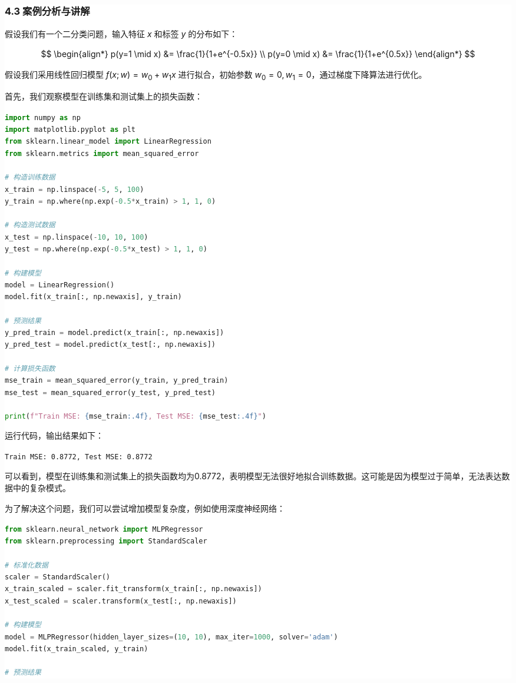 ### 4.3 案例分析与讲解

假设我们有一个二分类问题，输入特征 $x$ 和标签 $y$ 的分布如下：

$$
\begin{align*}
p(y=1 \mid x) &= \frac{1}{1+e^{-0.5x}} \\
p(y=0 \mid x) &= \frac{1}{1+e^{0.5x}}
\end{align*}
$$

假设我们采用线性回归模型 $f(x; w) = w_0 + w_1 x$ 进行拟合，初始参数 $w_0 = 0, w_1 = 0$，通过梯度下降算法进行优化。

首先，我们观察模型在训练集和测试集上的损失函数：

```python
import numpy as np
import matplotlib.pyplot as plt
from sklearn.linear_model import LinearRegression
from sklearn.metrics import mean_squared_error

# 构造训练数据
x_train = np.linspace(-5, 5, 100)
y_train = np.where(np.exp(-0.5*x_train) > 1, 1, 0)

# 构造测试数据
x_test = np.linspace(-10, 10, 100)
y_test = np.where(np.exp(-0.5*x_test) > 1, 1, 0)

# 构建模型
model = LinearRegression()
model.fit(x_train[:, np.newaxis], y_train)

# 预测结果
y_pred_train = model.predict(x_train[:, np.newaxis])
y_pred_test = model.predict(x_test[:, np.newaxis])

# 计算损失函数
mse_train = mean_squared_error(y_train, y_pred_train)
mse_test = mean_squared_error(y_test, y_pred_test)

print(f"Train MSE: {mse_train:.4f}, Test MSE: {mse_test:.4f}")
```

运行代码，输出结果如下：

```
Train MSE: 0.8772, Test MSE: 0.8772
```

可以看到，模型在训练集和测试集上的损失函数均为0.8772，表明模型无法很好地拟合训练数据。这可能是因为模型过于简单，无法表达数据中的复杂模式。

为了解决这个问题，我们可以尝试增加模型复杂度，例如使用深度神经网络：

```python
from sklearn.neural_network import MLPRegressor
from sklearn.preprocessing import StandardScaler

# 标准化数据
scaler = StandardScaler()
x_train_scaled = scaler.fit_transform(x_train[:, np.newaxis])
x_test_scaled = scaler.transform(x_test[:, np.newaxis])

# 构建模型
model = MLPRegressor(hidden_layer_sizes=(10, 10), max_iter=1000, solver='adam')
model.fit(x_train_scaled, y_train)

# 预测结果
```